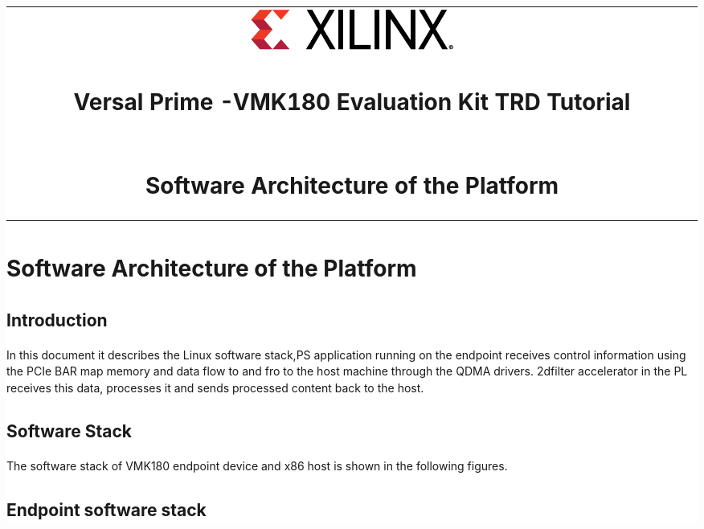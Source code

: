 ﻿<table class="sphinxhide">
 <tr>
   <td align="center"><img src="../../media/xilinx-logo.png" width="30%"/><h1> Versal Prime -VMK180 Evaluation Kit TRD Tutorial</h1>
   </td>
 </tr>
 <tr>
 <td align="center"><h1> Software Architecture of the Platform </h1>

 </td>
 </tr>
</table>

Software Architecture of the Platform
======================================

Introduction
------------

In this document it describes the Linux software stack,PS application running on the endpoint receives control information using the PCIe BAR map memory and data flow to and fro to the host machine through the QDMA drivers. 2dfilter accelerator in the PL receives this data, processes it and sends processed content back to the host.

Software Stack
---------------

The  software stack of VMK180 endpoint device and x86 host is shown in the following figures.

## Endpoint software stack
